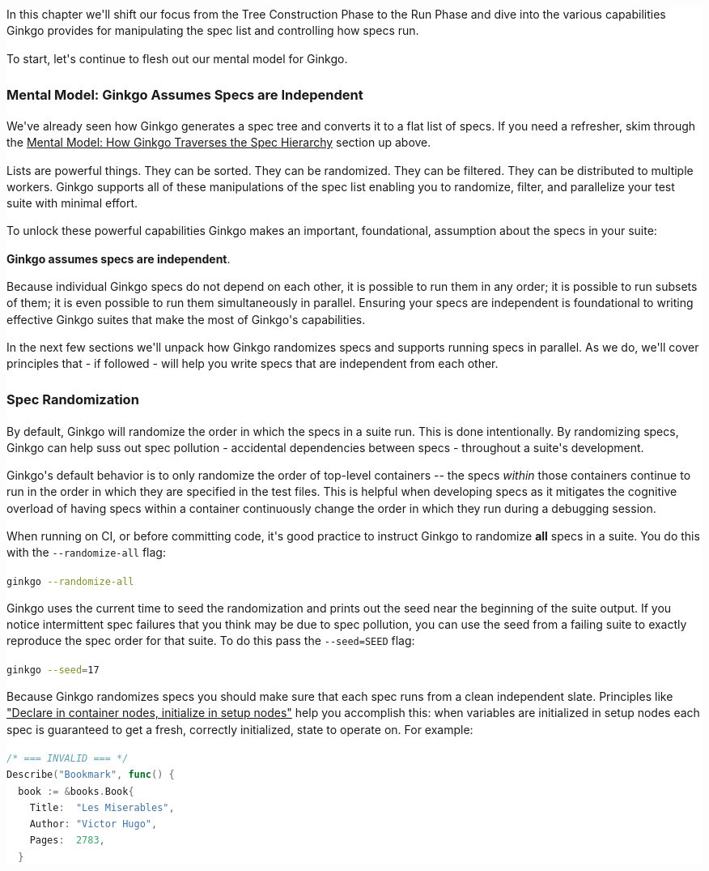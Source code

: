 In this chapter we'll shift our focus from the Tree Construction Phase to the Run Phase and dive into the various capabilities Ginkgo provides for manipulating the spec list and controlling how specs run.

To start, let's continue to flesh out our mental model for Ginkgo.

### Mental Model: Ginkgo Assumes Specs are Independent

We've already seen how Ginkgo generates a spec tree and converts it to a flat list of specs.  If you need a refresher, skim through the [Mental Model: How Ginkgo Traverses the Spec Hierarchy](#mental-model-how-ginkgo-traverses-the-spec-hierarchy) section up above.

Lists are powerful things.  They can be sorted.  They can be randomized.  They can be filtered.  They can be distributed to multiple workers.  Ginkgo supports all of these manipulations of the spec list enabling you to randomize, filter, and parallelize your test suite with minimal effort.

To unlock these powerful capabilities Ginkgo makes an important, foundational, assumption about the specs in your suite:

**Ginkgo assumes specs are independent**.

Because individual Ginkgo specs do not depend on each other, it is possible to run them in any order; it is possible to run subsets of them; it is even possible to run them simultaneously in parallel.  Ensuring your specs are independent is foundational to writing effective Ginkgo suites that make the most of Ginkgo's capabilities.

In the next few sections we'll unpack how Ginkgo randomizes specs and supports running specs in parallel.  As we do, we'll cover principles that - if followed - will help you write specs that are independent from each other.

### Spec Randomization

By default, Ginkgo will randomize the order in which the specs in a suite run.  This is done intentionally.  By randomizing specs, Ginkgo can help suss out spec pollution - accidental dependencies between specs - throughout a suite's development.

Ginkgo's default behavior is to only randomize the order of top-level containers -- the specs *within* those containers continue to run in the order in which they are specified in the test files.  This is helpful when developing specs as it mitigates the cognitive overload of having specs within a container continuously change the order in which they run during a debugging session.

When running on CI, or before committing code, it's good practice to instruct Ginkgo to randomize **all** specs in a suite.  You do this with the `--randomize-all` flag:

```bash
ginkgo --randomize-all
```

Ginkgo uses the current time to seed the randomization and prints out the seed near the beginning of the suite output.  If you notice intermittent spec failures that you think may be due to spec pollution, you can use the seed from a failing suite to exactly reproduce the spec order for that suite.  To do this pass the `--seed=SEED` flag:

```bash
ginkgo --seed=17
```

Because Ginkgo randomizes specs you should make sure that each spec runs from a clean independent slate.  Principles like ["Declare in container nodes, initialize in setup nodes"](#avoid-spec-pollution-dont-initialize-variables-in-container-nodes) help you accomplish this: when variables are initialized in setup nodes each spec is guaranteed to get a fresh, correctly initialized, state to operate on.  For example:

```go
/* === INVALID === */
Describe("Bookmark", func() {
  book := &books.Book{
    Title:  "Les Miserables",
    Author: "Victor Hugo",
    Pages:  2783,
  }
```
